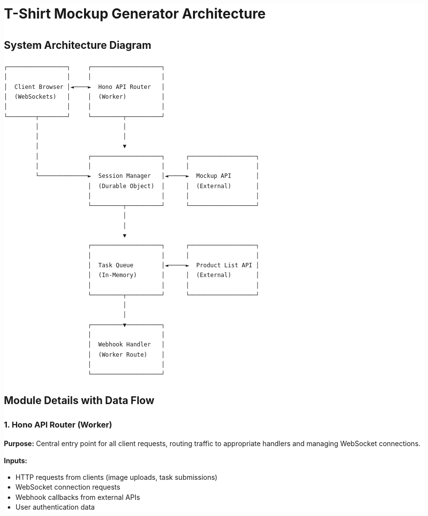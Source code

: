 # T-Shirt Mockup Generator Architecture

## System Architecture Diagram

```
┌─────────────────┐     ┌────────────────────┐
│                 │     │                    │
│  Client Browser │◄────►  Hono API Router   │
│  (WebSockets)   │     │  (Worker)          │
│                 │     │                    │
└────────┬────────┘     └─────────┬──────────┘
         │                        │
         │                        │
         │                        ▼
         │              ┌────────────────────┐      ┌───────────────────┐
         │              │                    │      │                   │
         └──────────────►  Session Manager   │◄─────►  Mockup API       │
                        │  (Durable Object)  │      │  (External)       │
                        │                    │      │                   │
                        └─────────┬──────────┘      └───────────────────┘
                                  │
                                  │
                                  ▼
                        ┌────────────────────┐      ┌───────────────────┐
                        │                    │      │                   │
                        │  Task Queue        │◄─────►  Product List API │
                        │  (In-Memory)       │      │  (External)       │
                        │                    │      │                   │
                        └─────────┬──────────┘      └───────────────────┘
                                  │
                                  │
                        ┌─────────▼──────────┐
                        │                    │
                        │  Webhook Handler   │
                        │  (Worker Route)    │
                        │                    │
                        └────────────────────┘
```

## Module Details with Data Flow

### 1. Hono API Router (Worker)

**Purpose:**
Central entry point for all client requests, routing traffic to appropriate handlers and managing WebSocket connections.

**Inputs:**
- HTTP requests from clients (image uploads, task submissions)
- WebSocket connection requests
- Webhook callbacks from external APIs
- User authentication data
